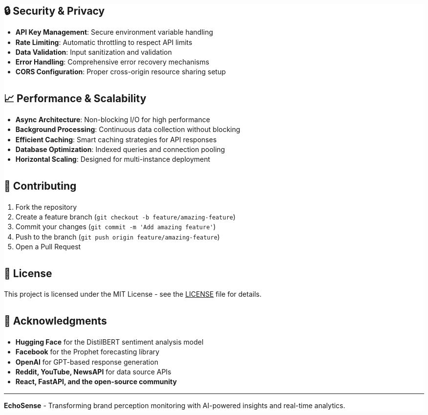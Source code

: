 ## 🔒 Security & Privacy

- **API Key Management**: Secure environment variable handling
- **Rate Limiting**: Automatic throttling to respect API limits
- **Data Validation**: Input sanitization and validation
- **Error Handling**: Comprehensive error recovery mechanisms
- **CORS Configuration**: Proper cross-origin resource sharing setup

## 📈 Performance & Scalability

- **Async Architecture**: Non-blocking I/O for high performance
- **Background Processing**: Continuous data collection without blocking
- **Efficient Caching**: Smart caching strategies for API responses
- **Database Optimization**: Indexed queries and connection pooling
- **Horizontal Scaling**: Designed for multi-instance deployment

## 🤝 Contributing

1. Fork the repository
2. Create a feature branch (`git checkout -b feature/amazing-feature`)
3. Commit your changes (`git commit -m 'Add amazing feature'`)
4. Push to the branch (`git push origin feature/amazing-feature`)
5. Open a Pull Request

## 📄 License

This project is licensed under the MIT License - see the [LICENSE](LICENSE) file for details.

## 🙏 Acknowledgments

- **Hugging Face** for the DistilBERT sentiment analysis model
- **Facebook** for the Prophet forecasting library
- **OpenAI** for GPT-based response generation
- **Reddit, YouTube, NewsAPI** for data source APIs
- **React, FastAPI, and the open-source community**

---

**EchoSense** - Transforming brand perception monitoring with AI-powered insights and real-time analytics.
